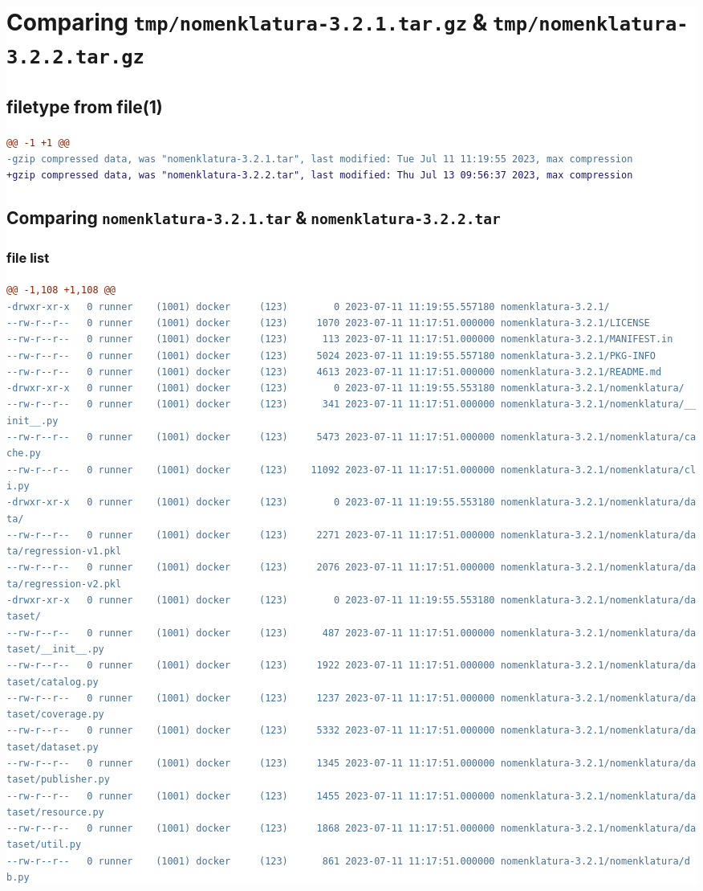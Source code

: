 # Comparing `tmp/nomenklatura-3.2.1.tar.gz` & `tmp/nomenklatura-3.2.2.tar.gz`

## filetype from file(1)

```diff
@@ -1 +1 @@
-gzip compressed data, was "nomenklatura-3.2.1.tar", last modified: Tue Jul 11 11:19:55 2023, max compression
+gzip compressed data, was "nomenklatura-3.2.2.tar", last modified: Thu Jul 13 09:56:37 2023, max compression
```

## Comparing `nomenklatura-3.2.1.tar` & `nomenklatura-3.2.2.tar`

### file list

```diff
@@ -1,108 +1,108 @@
-drwxr-xr-x   0 runner    (1001) docker     (123)        0 2023-07-11 11:19:55.557180 nomenklatura-3.2.1/
--rw-r--r--   0 runner    (1001) docker     (123)     1070 2023-07-11 11:17:51.000000 nomenklatura-3.2.1/LICENSE
--rw-r--r--   0 runner    (1001) docker     (123)      113 2023-07-11 11:17:51.000000 nomenklatura-3.2.1/MANIFEST.in
--rw-r--r--   0 runner    (1001) docker     (123)     5024 2023-07-11 11:19:55.557180 nomenklatura-3.2.1/PKG-INFO
--rw-r--r--   0 runner    (1001) docker     (123)     4613 2023-07-11 11:17:51.000000 nomenklatura-3.2.1/README.md
-drwxr-xr-x   0 runner    (1001) docker     (123)        0 2023-07-11 11:19:55.553180 nomenklatura-3.2.1/nomenklatura/
--rw-r--r--   0 runner    (1001) docker     (123)      341 2023-07-11 11:17:51.000000 nomenklatura-3.2.1/nomenklatura/__init__.py
--rw-r--r--   0 runner    (1001) docker     (123)     5473 2023-07-11 11:17:51.000000 nomenklatura-3.2.1/nomenklatura/cache.py
--rw-r--r--   0 runner    (1001) docker     (123)    11092 2023-07-11 11:17:51.000000 nomenklatura-3.2.1/nomenklatura/cli.py
-drwxr-xr-x   0 runner    (1001) docker     (123)        0 2023-07-11 11:19:55.553180 nomenklatura-3.2.1/nomenklatura/data/
--rw-r--r--   0 runner    (1001) docker     (123)     2271 2023-07-11 11:17:51.000000 nomenklatura-3.2.1/nomenklatura/data/regression-v1.pkl
--rw-r--r--   0 runner    (1001) docker     (123)     2076 2023-07-11 11:17:51.000000 nomenklatura-3.2.1/nomenklatura/data/regression-v2.pkl
-drwxr-xr-x   0 runner    (1001) docker     (123)        0 2023-07-11 11:19:55.553180 nomenklatura-3.2.1/nomenklatura/dataset/
--rw-r--r--   0 runner    (1001) docker     (123)      487 2023-07-11 11:17:51.000000 nomenklatura-3.2.1/nomenklatura/dataset/__init__.py
--rw-r--r--   0 runner    (1001) docker     (123)     1922 2023-07-11 11:17:51.000000 nomenklatura-3.2.1/nomenklatura/dataset/catalog.py
--rw-r--r--   0 runner    (1001) docker     (123)     1237 2023-07-11 11:17:51.000000 nomenklatura-3.2.1/nomenklatura/dataset/coverage.py
--rw-r--r--   0 runner    (1001) docker     (123)     5332 2023-07-11 11:17:51.000000 nomenklatura-3.2.1/nomenklatura/dataset/dataset.py
--rw-r--r--   0 runner    (1001) docker     (123)     1345 2023-07-11 11:17:51.000000 nomenklatura-3.2.1/nomenklatura/dataset/publisher.py
--rw-r--r--   0 runner    (1001) docker     (123)     1455 2023-07-11 11:17:51.000000 nomenklatura-3.2.1/nomenklatura/dataset/resource.py
--rw-r--r--   0 runner    (1001) docker     (123)     1868 2023-07-11 11:17:51.000000 nomenklatura-3.2.1/nomenklatura/dataset/util.py
--rw-r--r--   0 runner    (1001) docker     (123)      861 2023-07-11 11:17:51.000000 nomenklatura-3.2.1/nomenklatura/db.py
```